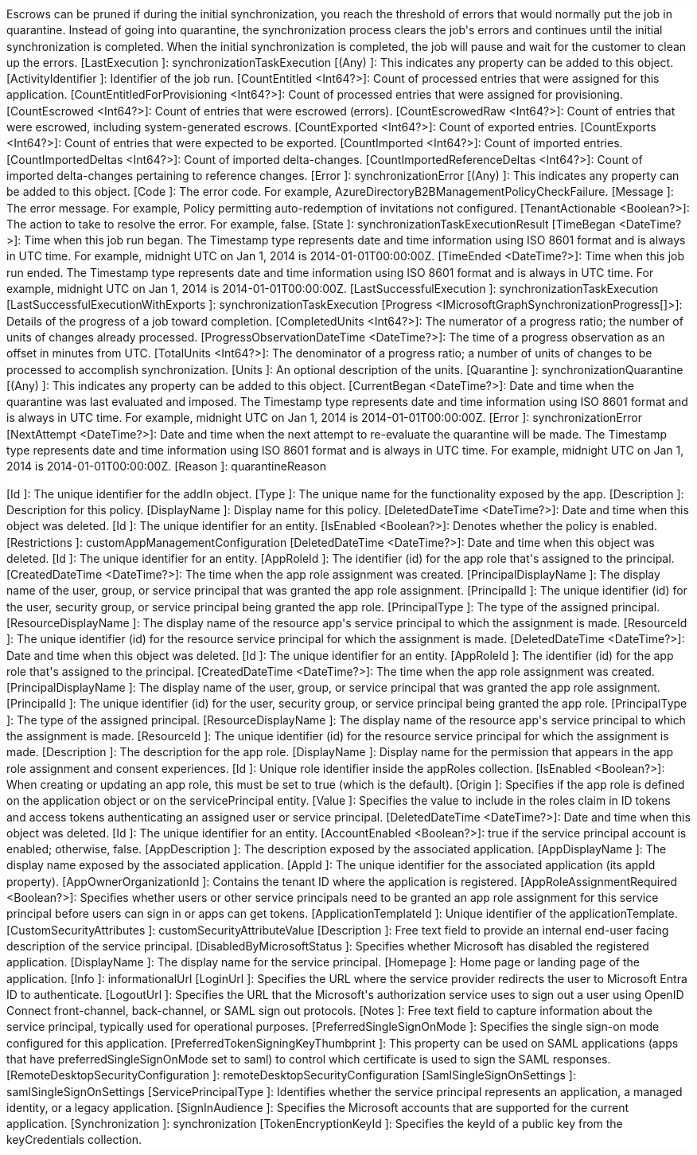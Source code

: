 Escrows can be pruned if during the initial synchronization, you reach the threshold of errors that would normally put the job in quarantine.
Instead of going into quarantine, the synchronization process clears the job's errors and continues until the initial synchronization is completed.
When the initial synchronization is completed, the job will pause and wait for the customer to clean up the errors.
        [LastExecution <IMicrosoftGraphSynchronizationTaskExecution>]: synchronizationTaskExecution
          [(Any) <Object>]: This indicates any property can be added to this object.
          [ActivityIdentifier <String>]: Identifier of the job run.
          [CountEntitled <Int64?>]: Count of processed entries that were assigned for this application.
          [CountEntitledForProvisioning <Int64?>]: Count of processed entries that were assigned for provisioning.
          [CountEscrowed <Int64?>]: Count of entries that were escrowed (errors).
          [CountEscrowedRaw <Int64?>]: Count of entries that were escrowed, including system-generated escrows.
          [CountExported <Int64?>]: Count of exported entries.
          [CountExports <Int64?>]: Count of entries that were expected to be exported.
          [CountImported <Int64?>]: Count of imported entries.
          [CountImportedDeltas <Int64?>]: Count of imported delta-changes.
          [CountImportedReferenceDeltas <Int64?>]: Count of imported delta-changes pertaining to reference changes.
          [Error <IMicrosoftGraphSynchronizationError>]: synchronizationError
            [(Any) <Object>]: This indicates any property can be added to this object.
            [Code <String>]: The error code.
For example, AzureDirectoryB2BManagementPolicyCheckFailure.
            [Message <String>]: The error message.
For example, Policy permitting auto-redemption of invitations not configured.
            [TenantActionable <Boolean?>]: The action to take to resolve the error.
For example, false.
          [State <String>]: synchronizationTaskExecutionResult
          [TimeBegan <DateTime?>]: Time when this job run began.
The Timestamp type represents date and time information using ISO 8601 format and is always in UTC time.
For example, midnight UTC on Jan 1, 2014 is 2014-01-01T00:00:00Z.
          [TimeEnded <DateTime?>]: Time when this job run ended.
The Timestamp type represents date and time information using ISO 8601 format and is always in UTC time.
For example, midnight UTC on Jan 1, 2014 is 2014-01-01T00:00:00Z.
        [LastSuccessfulExecution <IMicrosoftGraphSynchronizationTaskExecution>]: synchronizationTaskExecution
        [LastSuccessfulExecutionWithExports <IMicrosoftGraphSynchronizationTaskExecution>]: synchronizationTaskExecution
        [Progress <IMicrosoftGraphSynchronizationProgress[]>]: Details of the progress of a job toward completion.
          [CompletedUnits <Int64?>]: The numerator of a progress ratio; the number of units of changes already processed.
          [ProgressObservationDateTime <DateTime?>]: The time of a progress observation as an offset in minutes from UTC.
          [TotalUnits <Int64?>]: The denominator of a progress ratio; a number of units of changes to be processed to accomplish synchronization.
          [Units <String>]: An optional description of the units.
        [Quarantine <IMicrosoftGraphSynchronizationQuarantine>]: synchronizationQuarantine
          [(Any) <Object>]: This indicates any property can be added to this object.
          [CurrentBegan <DateTime?>]: Date and time when the quarantine was last evaluated and imposed.
The Timestamp type represents date and time information using ISO 8601 format and is always in UTC time.
For example, midnight UTC on Jan 1, 2014 is 2014-01-01T00:00:00Z.
          [Error <IMicrosoftGraphSynchronizationError>]: synchronizationError
          [NextAttempt <DateTime?>]: Date and time when the next attempt to re-evaluate the quarantine will be made.
The Timestamp type represents date and time information using ISO 8601 format and is always in UTC time.
For example, midnight UTC on Jan 1, 2014 is 2014-01-01T00:00:00Z.
          [Reason <String>]: quarantineReason

  [Id <String>]: The unique identifier for the addIn object.
  [Type <String>]: The unique name for the functionality exposed by the app.
  [Description <String>]: Description for this policy.
  [DisplayName <String>]: Display name for this policy.
  [DeletedDateTime <DateTime?>]: Date and time when this object was deleted.
  [Id <String>]: The unique identifier for an entity.
  [IsEnabled <Boolean?>]: Denotes whether the policy is enabled.
  [Restrictions <IMicrosoftGraphCustomAppManagementConfiguration>]: customAppManagementConfiguration
  [DeletedDateTime <DateTime?>]: Date and time when this object was deleted.
  [Id <String>]: The unique identifier for an entity.
  [AppRoleId <String>]: The identifier (id) for the app role that's assigned to the principal.
  [CreatedDateTime <DateTime?>]: The time when the app role assignment was created.
  [PrincipalDisplayName <String>]: The display name of the user, group, or service principal that was granted the app role assignment.
  [PrincipalId <String>]: The unique identifier (id) for the user, security group, or service principal being granted the app role.
  [PrincipalType <String>]: The type of the assigned principal.
  [ResourceDisplayName <String>]: The display name of the resource app's service principal to which the assignment is made.
  [ResourceId <String>]: The unique identifier (id) for the resource service principal for which the assignment is made.
  [DeletedDateTime <DateTime?>]: Date and time when this object was deleted.
  [Id <String>]: The unique identifier for an entity.
  [AppRoleId <String>]: The identifier (id) for the app role that's assigned to the principal.
  [CreatedDateTime <DateTime?>]: The time when the app role assignment was created.
  [PrincipalDisplayName <String>]: The display name of the user, group, or service principal that was granted the app role assignment.
  [PrincipalId <String>]: The unique identifier (id) for the user, security group, or service principal being granted the app role.
  [PrincipalType <String>]: The type of the assigned principal.
  [ResourceDisplayName <String>]: The display name of the resource app's service principal to which the assignment is made.
  [ResourceId <String>]: The unique identifier (id) for the resource service principal for which the assignment is made.
  [Description <String>]: The description for the app role.
  [DisplayName <String>]: Display name for the permission that appears in the app role assignment and consent experiences.
  [Id <String>]: Unique role identifier inside the appRoles collection.
  [IsEnabled <Boolean?>]: When creating or updating an app role, this must be set to true (which is the default).
  [Origin <String>]: Specifies if the app role is defined on the application object or on the servicePrincipal entity.
  [Value <String>]: Specifies the value to include in the roles claim in ID tokens and access tokens authenticating an assigned user or service principal.
  [DeletedDateTime <DateTime?>]: Date and time when this object was deleted.
  [Id <String>]: The unique identifier for an entity.
  [AccountEnabled <Boolean?>]: true if the service principal account is enabled; otherwise, false.
  [AppDescription <String>]: The description exposed by the associated application.
  [AppDisplayName <String>]: The display name exposed by the associated application.
  [AppId <String>]: The unique identifier for the associated application (its appId property).
  [AppOwnerOrganizationId <String>]: Contains the tenant ID where the application is registered.
  [AppRoleAssignmentRequired <Boolean?>]: Specifies whether users or other service principals need to be granted an app role assignment for this service principal before users can sign in or apps can get tokens.
  [ApplicationTemplateId <String>]: Unique identifier of the applicationTemplate.
  [CustomSecurityAttributes <IMicrosoftGraphCustomSecurityAttributeValue>]: customSecurityAttributeValue
  [Description <String>]: Free text field to provide an internal end-user facing description of the service principal.
  [DisabledByMicrosoftStatus <String>]: Specifies whether Microsoft has disabled the registered application.
  [DisplayName <String>]: The display name for the service principal.
  [Homepage <String>]: Home page or landing page of the application.
  [Info <IMicrosoftGraphInformationalUrl>]: informationalUrl
  [LoginUrl <String>]: Specifies the URL where the service provider redirects the user to Microsoft Entra ID to authenticate.
  [LogoutUrl <String>]: Specifies the URL that the Microsoft's authorization service uses to sign out a user using OpenID Connect front-channel, back-channel, or SAML sign out protocols.
  [Notes <String>]: Free text field to capture information about the service principal, typically used for operational purposes.
  [PreferredSingleSignOnMode <String>]: Specifies the single sign-on mode configured for this application.
  [PreferredTokenSigningKeyThumbprint <String>]: This property can be used on SAML applications (apps that have preferredSingleSignOnMode set to saml) to control which certificate is used to sign the SAML responses.
  [RemoteDesktopSecurityConfiguration <IMicrosoftGraphRemoteDesktopSecurityConfiguration>]: remoteDesktopSecurityConfiguration
  [SamlSingleSignOnSettings <IMicrosoftGraphSamlSingleSignOnSettings>]: samlSingleSignOnSettings
  [ServicePrincipalType <String>]: Identifies whether the service principal represents an application, a managed identity, or a legacy application.
  [SignInAudience <String>]: Specifies the Microsoft accounts that are supported for the current application.
  [Synchronization <IMicrosoftGraphSynchronization>]: synchronization
  [TokenEncryptionKeyId <String>]: Specifies the keyId of a public key from the keyCredentials collection.